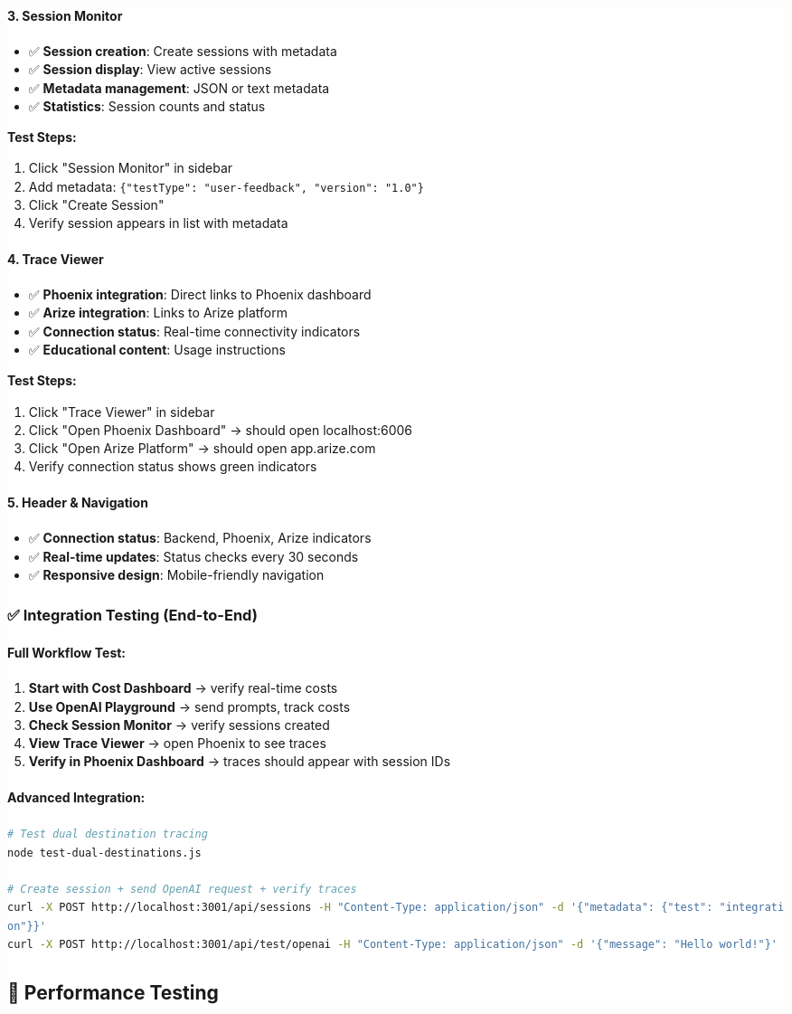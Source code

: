 #### 3. **Session Monitor**
- ✅ **Session creation**: Create sessions with metadata
- ✅ **Session display**: View active sessions
- ✅ **Metadata management**: JSON or text metadata
- ✅ **Statistics**: Session counts and status

**Test Steps:**
1. Click "Session Monitor" in sidebar
2. Add metadata: `{"testType": "user-feedback", "version": "1.0"}`
3. Click "Create Session"
4. Verify session appears in list with metadata

#### 4. **Trace Viewer**
- ✅ **Phoenix integration**: Direct links to Phoenix dashboard
- ✅ **Arize integration**: Links to Arize platform
- ✅ **Connection status**: Real-time connectivity indicators
- ✅ **Educational content**: Usage instructions

**Test Steps:**
1. Click "Trace Viewer" in sidebar
2. Click "Open Phoenix Dashboard" → should open localhost:6006
3. Click "Open Arize Platform" → should open app.arize.com
4. Verify connection status shows green indicators

#### 5. **Header & Navigation**
- ✅ **Connection status**: Backend, Phoenix, Arize indicators
- ✅ **Real-time updates**: Status checks every 30 seconds
- ✅ **Responsive design**: Mobile-friendly navigation

### ✅ **Integration Testing (End-to-End)**

#### Full Workflow Test:
1. **Start with Cost Dashboard** → verify real-time costs
2. **Use OpenAI Playground** → send prompts, track costs
3. **Check Session Monitor** → verify sessions created
4. **View Trace Viewer** → open Phoenix to see traces
5. **Verify in Phoenix Dashboard** → traces should appear with session IDs

#### Advanced Integration:
```bash
# Test dual destination tracing
node test-dual-destinations.js

# Create session + send OpenAI request + verify traces
curl -X POST http://localhost:3001/api/sessions -H "Content-Type: application/json" -d '{"metadata": {"test": "integration"}}'
curl -X POST http://localhost:3001/api/test/openai -H "Content-Type: application/json" -d '{"message": "Hello world!"}'
```

## 🔧 **Performance Testing**

